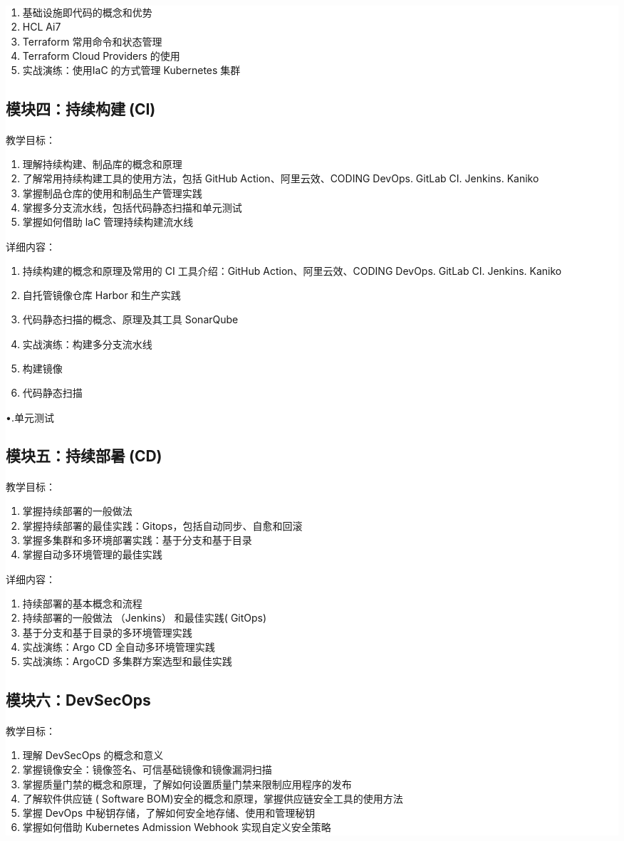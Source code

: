 1.  基础设施即代码的概念和优势
2.  ﻿HCL Ai7
3.  ﻿Terraform 常用命令和状态管理
4.  ﻿Terraform Cloud Providers 的使用
5.  ﻿实战演练：使用IaC 的方式管理 Kubernetes 集群

## 模块四：持续构建 (CI)

教学目标：

1.  ﻿理解持续构建、制品库的概念和原理
2.  了解常用持续构建工具的使用方法，包括 GitHub Action、阿里云效、CODING DevOps.
    GitLab CI. Jenkins. Kaniko
3.  掌握制品仓库的使用和制品生产管理实践
4.  ﻿掌握多分支流水线，包括代码静态扫描和单元测试
5.  ﻿掌握如何借助 laC 管理持续构建流水线

详细内容：

1.  持续构建的概念和原理及常用的 CI 工具介绍：GitHub Action、阿里云效、CODING
    DevOps. GitLab CI. Jenkins. Kaniko
2.  ﻿自托管镜像仓库 Harbor 和生产实践
3.  代码静态扫描的概念、原理及其工具 SonarQube
4.  ﻿实战演练：构建多分支流水线

1.  ﻿构建镜像
2.  代码静态扫描

•.单元测试

## 模块五：持续部暑 (CD)

教学目标：

1.  ﻿掌握持续部署的一般做法
2.  掌握持续部署的最佳实践：Gitops，包括自动同步、自愈和回滚
3.  ﻿掌握多集群和多环境部署实践：基于分支和基于目录
4.  ﻿掌握自动多环境管理的最佳实践

详细内容：

1.  持续部署的基本概念和流程
2.  ﻿持续部署的一般做法 （Jenkins） 和最佳实践( GitOps)
3.  ﻿基于分支和基于目录的多环境管理实践
4.  ﻿实战演练：Argo CD 全自动多环境管理实践
5.  ﻿实战演练：ArgoCD 多集群方案选型和最佳实践

## 模块六：DevSecOps

教学目标：

1.  ﻿理解 DevSecOps 的概念和意义
2.  掌握镜像安全：镜像签名、可信基础镜像和镜像漏洞扫描
3.  掌握质量门禁的概念和原理，了解如何设置质量门禁来限制应用程序的发布
4.  ﻿了解软件供应链 ( Software BOM)安全的概念和原理，掌握供应链安全工具的使用方法
5.  掌握 DevOps 中秘钥存储，了解如何安全地存储、使用和管理秘钥
6.  ﻿掌握如何借助 Kubernetes Admission Webhook 实现自定义安全策略
